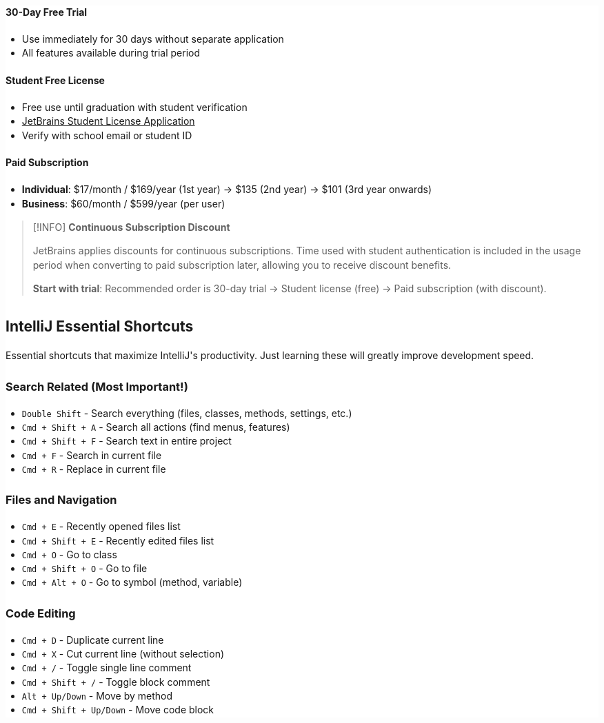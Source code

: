 #### 30-Day Free Trial

- Use immediately for 30 days without separate application
- All features available during trial period

#### Student Free License

- Free use until graduation with student verification
- [JetBrains Student License Application](https://www.jetbrains.com/student/)
- Verify with school email or student ID

#### Paid Subscription

- **Individual**: $17/month / $169/year (1st year) → $135 (2nd year) → $101 (3rd year onwards)
- **Business**: $60/month / $599/year (per user)

> [!INFO]
> **Continuous Subscription Discount**
>
> JetBrains applies discounts for continuous subscriptions. Time used with student authentication
> is included in the usage period when converting to paid subscription later, allowing you to receive discount benefits.
>
> **Start with trial**: Recommended order is 30-day trial → Student license (free) → Paid subscription (with discount).

## IntelliJ Essential Shortcuts

Essential shortcuts that maximize IntelliJ's productivity. Just learning these will greatly improve development speed.

### Search Related (Most Important!)

- `Double Shift` - Search everything (files, classes, methods, settings, etc.)
- `Cmd + Shift + A` - Search all actions (find menus, features)
- `Cmd + Shift + F` - Search text in entire project
- `Cmd + F` - Search in current file
- `Cmd + R` - Replace in current file

### Files and Navigation

- `Cmd + E` - Recently opened files list
- `Cmd + Shift + E` - Recently edited files list
- `Cmd + O` - Go to class
- `Cmd + Shift + O` - Go to file
- `Cmd + Alt + O` - Go to symbol (method, variable)

### Code Editing

- `Cmd + D` - Duplicate current line
- `Cmd + X` - Cut current line (without selection)
- `Cmd + /` - Toggle single line comment
- `Cmd + Shift + /` - Toggle block comment
- `Alt + Up/Down` - Move by method
- `Cmd + Shift + Up/Down` - Move code block
